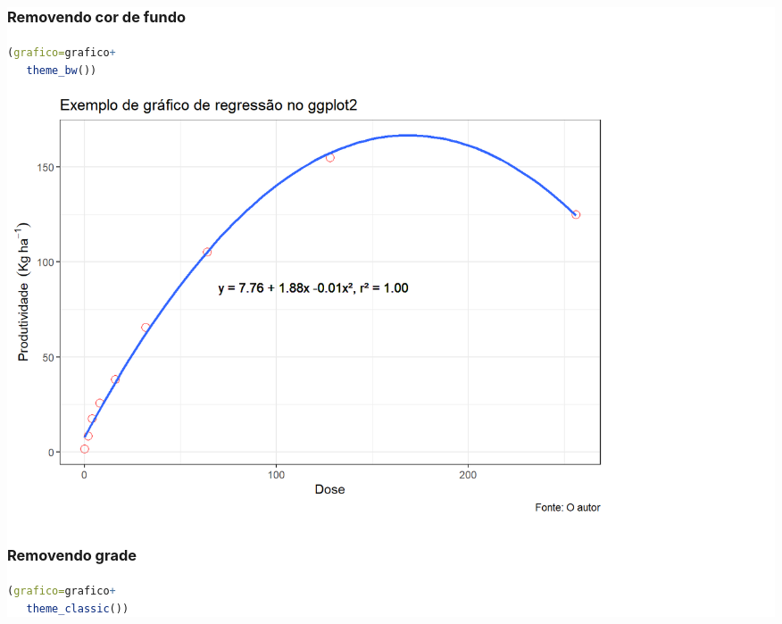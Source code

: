 ### Removendo cor de fundo


```r
(grafico=grafico+
   theme_bw())
```

<img src="index_files/figure-html/unnamed-chunk-135-1.png" width="672" />

<br>

### Removendo grade


```r
(grafico=grafico+
   theme_classic())
```
